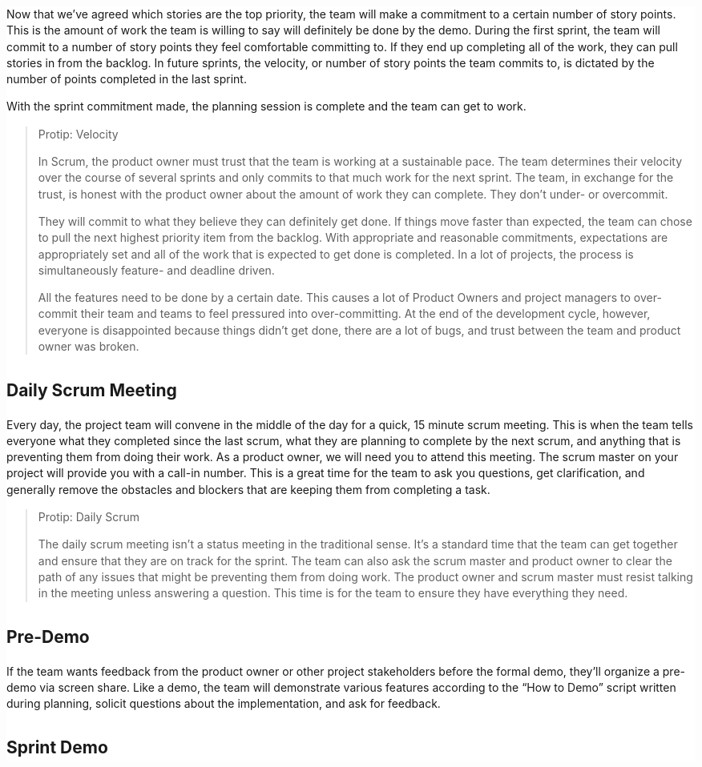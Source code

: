 Now that we’ve agreed which stories are the top priority, the team will make a commitment to a certain number of story points. This is the amount of work the team is willing to say will definitely be done by the demo. During the first sprint, the team will commit to a number of story points they feel comfortable committing to. If they end up completing all of the work, they can pull stories in from the backlog. In future sprints, the velocity, or number of story points the team commits to, is dictated by the number of points completed in the last sprint.

With the sprint commitment made, the planning session is complete and the team can get to work.


> Protip: Velocity
>
> In Scrum, the product owner must trust that the team is working at a sustainable pace. The team determines their velocity over the course of several sprints and only commits to that much work for the next sprint. The team, in exchange for the trust, is honest with the product owner about the amount of work they can complete. They don’t under- or overcommit.
> 
> They will commit to what they believe they can definitely get done. If things move faster than expected, the team can chose to pull the next highest priority item from the backlog. With appropriate and reasonable commitments, expectations are appropriately set and all of the work that is expected to get done is completed. In a lot of projects, the process is simultaneously feature- and deadline driven.
> 
> All the features need to be done by a certain date. This causes a lot of Product Owners and project managers to over-commit their team and teams to feel pressured into over-committing. At the end of the development cycle, however, everyone is disappointed because things didn’t get done, there are a lot of bugs, and trust between the team and product owner was broken.

Daily Scrum Meeting
-------------------

Every day, the project team will convene in the middle of the day for a quick, 15 minute scrum meeting. This is when the team tells everyone what they completed since the last scrum, what they are planning to complete by the next scrum, and anything that is preventing them from doing their work. As a product owner, we will need you to attend this meeting. The scrum master on your project will provide you with a call-in number. This is a great time for the team to ask you questions, get clarification, and generally remove the obstacles and blockers that are keeping them from completing a task.

> Protip: Daily Scrum
> 
> The daily scrum meeting isn’t a status meeting in the traditional sense. It’s a standard time that the team can get together and ensure that they are on track for the sprint. The team can also ask the scrum master and product owner to clear the path of any issues that might be preventing them from doing work. The product owner and scrum master must resist talking in the meeting unless answering a question. This time is for the team to ensure they have everything they need.

Pre-Demo
--------
If the team wants feedback from the product owner or other project stakeholders before the formal demo, they’ll organize a pre-demo via screen share. Like a demo, the team will demonstrate various features according to the “How to Demo” script written during planning, solicit questions about the implementation, and ask for feedback.

Sprint Demo
-----------
